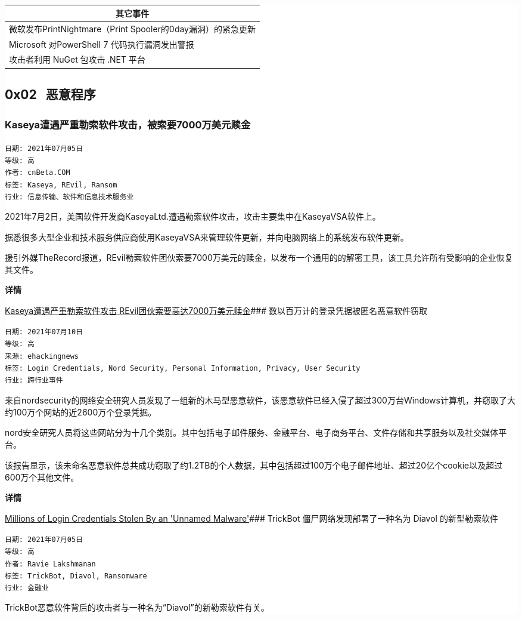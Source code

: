 

| **其它事件** |
| --- |
| 微软发布PrintNightmare（Print Spooler的0day漏洞）的紧急更新 |
| Microsoft 对PowerShell 7 代码执行漏洞发出警报 |
| 攻击者利用 NuGet 包攻击 .NET 平台 |

 0x02   恶意程序
------------

### Kaseya遭遇严重勒索软件攻击，被索要7000万美元赎金


```
日期: 2021年07月05日
等级: 高
作者: cnBeta.COM
标签: Kaseya, REvil, Ransom
行业: 信息传输、软件和信息技术服务业

```
2021年7月2日，美国软件开发商KaseyaLtd.遭遇勒索软件攻击，攻击主要集中在KaseyaVSA软件上。

据悉很多大型企业和技术服务供应商使用KaseyaVSA来管理软件更新，并向电脑网络上的系统发布软件更新。

援引外媒TheRecord报道，REvil勒索软件团伙索要7000万美元的赎金，以发布一个通用的的解密工具，该工具允许所有受影响的企业恢复其文件。

**详情**

[Kaseya遭遇严重勒索软件攻击 REvil团伙索要高达7000万美元赎金](https://www.cnbeta.com/articles/tech/1148929.htm)### 数以百万计的登录凭据被匿名恶意软件窃取


```
日期: 2021年07月10日
等级: 高
来源: ehackingnews
标签: Login Credentials, Nord Security, Personal Information, Privacy, User Security
行业: 跨行业事件

```
来自nordsecurity的网络安全研究人员发现了一组新的木马型恶意软件，该恶意软件已经入侵了超过300万台Windows计算机，并窃取了大约100万个网站的近2600万个登录凭据。

nord安全研究人员将这些网站分为十几个类别。其中包括电子邮件服务、金融平台、电子商务平台、文件存储和共享服务以及社交媒体平台。

该报告显示，该未命名恶意软件总共成功窃取了约1.2TB的个人数据，其中包括超过100万个电子邮件地址、超过20亿个cookie以及超过600万个其他文件。

**详情**

[Millions of Login Credentials Stolen By an 'Unnamed Malware'](https://www.ehackingnews.com/2021/07/millions-of-login-credentials-stolen-by.html)### TrickBot 僵尸网络发现部署了一种名为 Diavol 的新型勒索软件


```
日期: 2021年07月05日
等级: 高
作者: Ravie Lakshmanan
标签: TrickBot, Diavol, Ransomware
行业: 金融业

```
TrickBot恶意软件背后的攻击者与一种名为“Diavol”的新勒索软件有关。
